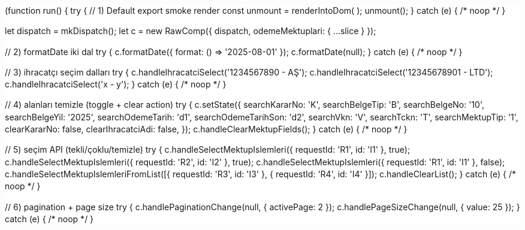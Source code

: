 (function run() {
  try {
    // 1) Default export smoke render
    const unmount = renderIntoDom(
      <Provider store={store}>
        <DefaultConnected id="odemeMektuplari" />
      </Provider>
    );
    unmount();
  } catch (e) { /* noop */ }

  let dispatch = mkDispatch();
  let c = new RawComp({ dispatch, odemeMektuplari: { ...slice } });

  // 2) formatDate iki dal
  try {
    c.formatDate({ format: () => '2025-08-01' });
    c.formatDate(null);
  } catch (e) { /* noop */ }

  // 3) ihracatçı seçim dalları
  try {
    c.handleIhracatciSelect('1234567890 - AŞ');
    c.handleIhracatciSelect('12345678901 - LTD');
    c.handleIhracatciSelect('x - y');
  } catch (e) { /* noop */ }

  // 4) alanları temizle (toggle + clear action)
  try {
    c.setState({
      searchKararNo: 'K', searchBelgeTip: 'B', searchBelgeNo: '10', searchBelgeYil: '2025',
      searchOdemeTarih: 'd1', searchOdemeTarihSon: 'd2',
      searchVkn: 'V', searchTckn: 'T', searchMektupTip: '1',
      clearKararNo: false, clearIhracatciAdi: false,
    });
    c.handleClearMektupFields();
  } catch (e) { /* noop */ }

  // 5) seçim API (tekli/çoklu/temizle)
  try {
    c.handleSelectMektupIslemleri({ requestId: 'R1', id: 'I1' }, true);
    c.handleSelectMektupIslemleri({ requestId: 'R2', id: 'I2' }, true);
    c.handleSelectMektupIslemleri({ requestId: 'R1', id: 'I1' }, false);
    c.handleSelectMektupIslemleriFromList([{ requestId: 'R3', id: 'I3' }, { requestId: 'R4', id: 'I4' }]);
    c.handleClearList();
  } catch (e) { /* noop */ }

  // 6) pagination + page size
  try {
    c.handlePaginationChange(null, { activePage: 2 });
    c.handlePageSizeChange(null, { value: 25 });
  } catch (e) { /* noop */ }

